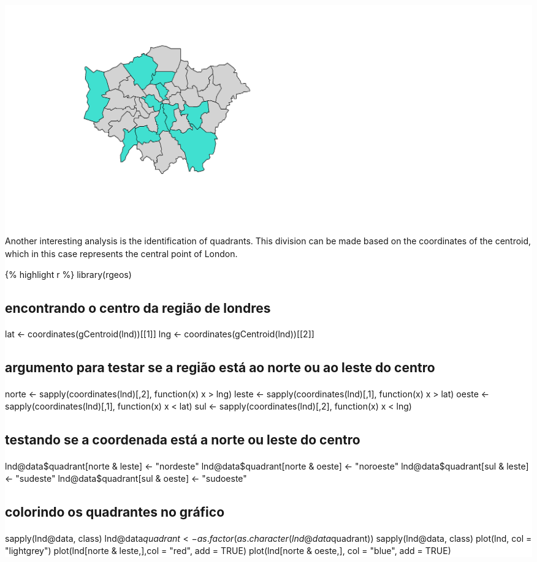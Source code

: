 <img src="/img/geospace/chunk-3-1.png" width="500">

Another interesting analysis is the identification of quadrants. This division can be made based on the coordinates of the centroid, which in this case represents the central point of London.

{% highlight r %}
library(rgeos)
## encontrando o centro da região de londres
lat <- coordinates(gCentroid(lnd))[[1]]
lng <- coordinates(gCentroid(lnd))[[2]]
## argumento para testar se a região está ao norte ou ao leste do centro
norte <-  sapply(coordinates(lnd)[,2], function(x) x > lng)
leste <- sapply(coordinates(lnd)[,1], function(x) x > lat)
oeste <- sapply(coordinates(lnd)[,1], function(x) x < lat)
sul <- sapply(coordinates(lnd)[,2], function(x) x < lng)
## testando se a coordenada está a norte ou leste do centro
lnd@data$quadrant[norte & leste] <- "nordeste"
lnd@data$quadrant[norte & oeste] <- "noroeste"
lnd@data$quadrant[sul & leste] <- "sudeste"
lnd@data$quadrant[sul & oeste] <- "sudoeste"

## colorindo os quadrantes no gráfico
sapply(lnd@data, class)
lnd@data$quadrant <- as.factor(as.character(lnd@data$quadrant))
sapply(lnd@data, class)
plot(lnd, col = "lightgrey")
plot(lnd[norte & leste,],col = "red", add = TRUE)
plot(lnd[norte & oeste,], col = "blue", add = TRUE)